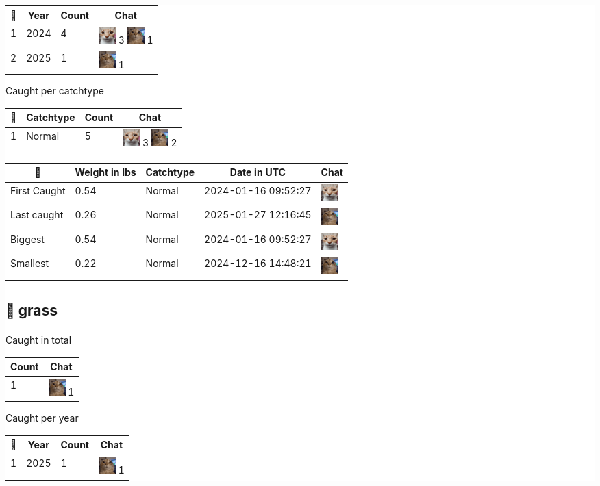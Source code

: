 | 🧤 | Year | Count | Chat |
|-------|-------|-------|-------|
| 1 | 2024 | 4 | ![psp1g](https://raw.githubusercontent.com/blableblup/gofish/main/images/players/psp1g.png) 3 ![wuh6](https://raw.githubusercontent.com/blableblup/gofish/main/images/players/wuh6.png) 1 |
| 2 | 2025 | 1 | ![wuh6](https://raw.githubusercontent.com/blableblup/gofish/main/images/players/wuh6.png) 1 |

Caught per catchtype

| 🧤 | Catchtype | Count | Chat |
|-------|-------|-------|-------|
| 1 | Normal | 5 | ![psp1g](https://raw.githubusercontent.com/blableblup/gofish/main/images/players/psp1g.png) 3 ![wuh6](https://raw.githubusercontent.com/blableblup/gofish/main/images/players/wuh6.png) 2 |

| 🧤 | Weight in lbs | Catchtype | Date in UTC | Chat |
|-------|-------|-------|-------|-------|
| First Caught | 0.54 | Normal | 2024-01-16 09:52:27 | ![psp1g](https://raw.githubusercontent.com/blableblup/gofish/main/images/players/psp1g.png) |
| Last caught | 0.26 | Normal | 2025-01-27 12:16:45 | ![wuh6](https://raw.githubusercontent.com/blableblup/gofish/main/images/players/wuh6.png) |
| Biggest | 0.54 | Normal | 2024-01-16 09:52:27 | ![psp1g](https://raw.githubusercontent.com/blableblup/gofish/main/images/players/psp1g.png) |
| Smallest | 0.22 | Normal | 2024-12-16 14:48:21 | ![wuh6](https://raw.githubusercontent.com/blableblup/gofish/main/images/players/wuh6.png) |

## 🌾 grass
Caught in total

| Count | Chat |
|-------|-------|
| 1 | ![wuh6](https://raw.githubusercontent.com/blableblup/gofish/main/images/players/wuh6.png) 1 |

Caught per year

| 🌾 | Year | Count | Chat |
|-------|-------|-------|-------|
| 1 | 2025 | 1 | ![wuh6](https://raw.githubusercontent.com/blableblup/gofish/main/images/players/wuh6.png) 1 |
